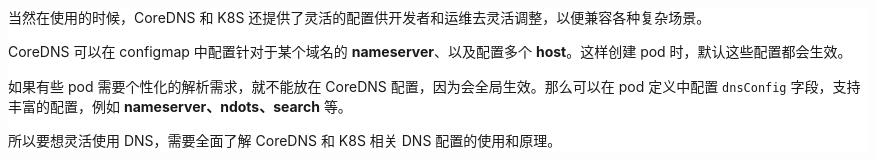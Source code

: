 当然在使用的时候，CoreDNS 和 K8S 还提供了灵活的配置供开发者和运维去灵活调整，以便兼容各种复杂场景。

CoreDNS 可以在 configmap 中配置针对于某个域名的 **nameserver**、以及配置多个 **host**。这样创建 pod 时，默认这些配置都会生效。

如果有些 pod 需要个性化的解析需求，就不能放在 CoreDNS 配置，因为会全局生效。那么可以在 pod 定义中配置 `dnsConfig` 字段，支持丰富的配置，例如 **nameserver、ndots、search** 等。

所以要想灵活使用 DNS，需要全面了解 CoreDNS 和 K8S 相关 DNS 配置的使用和原理。